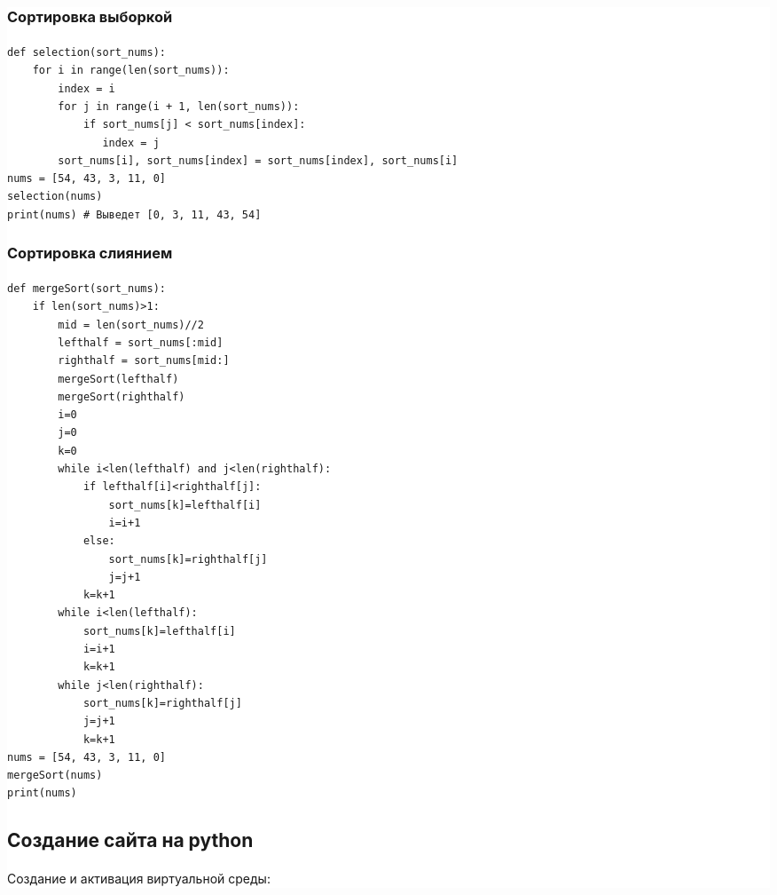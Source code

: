 ### Сортировка выборкой

```text
def selection(sort_nums):  
    for i in range(len(sort_nums)):
        index = i
        for j in range(i + 1, len(sort_nums)):
            if sort_nums[j] < sort_nums[index]:
               index = j
        sort_nums[i], sort_nums[index] = sort_nums[index], sort_nums[i]
nums = [54, 43, 3, 11, 0]  
selection(nums)
print(nums) # Выведет [0, 3, 11, 43, 54]
```

### Сортировка слиянием

```text
def mergeSort(sort_nums):
    if len(sort_nums)>1:
        mid = len(sort_nums)//2
        lefthalf = sort_nums[:mid]
        righthalf = sort_nums[mid:]
        mergeSort(lefthalf)
        mergeSort(righthalf)
        i=0
        j=0
        k=0
        while i<len(lefthalf) and j<len(righthalf):
            if lefthalf[i]<righthalf[j]:
                sort_nums[k]=lefthalf[i]
                i=i+1
            else:
                sort_nums[k]=righthalf[j]
                j=j+1
            k=k+1
        while i<len(lefthalf):
            sort_nums[k]=lefthalf[i]
            i=i+1
            k=k+1
        while j<len(righthalf):
            sort_nums[k]=righthalf[j]
            j=j+1
            k=k+1
nums = [54, 43, 3, 11, 0] 
mergeSort(nums)
print(nums)
```

## Создание сайта на python

Создание и активация виртуальной среды:
